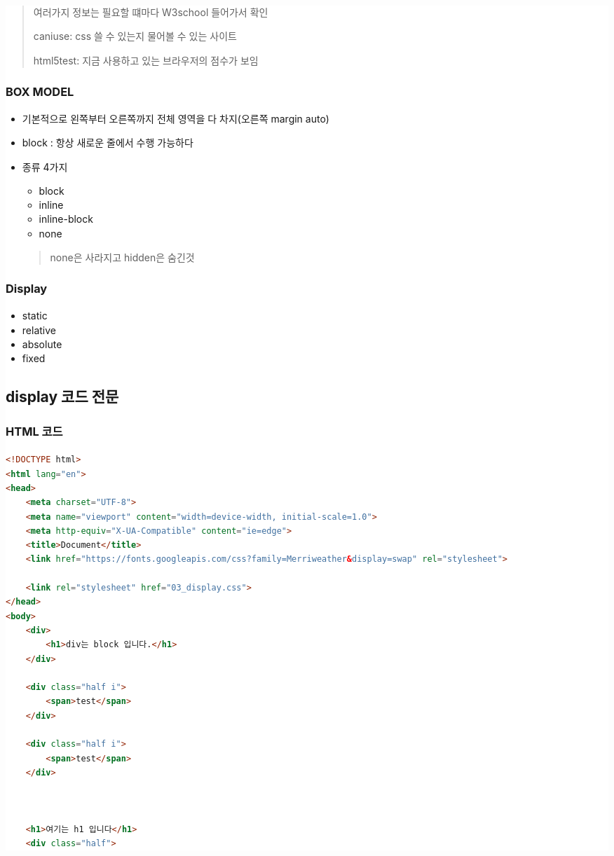 

> 여러가지 정보는 필요할 떄마다 W3school 들어가서 확인
>
> caniuse: css 쓸 수 있는지 물어볼 수 있는 사이트
>
> html5test: 지금 사용하고 있는 브라우저의 점수가 보임





### BOX MODEL

- 기본적으로 왼쪽부터 오른쪽까지 전체 영역을 다 차지(오른쪽 margin auto)

- block : 항상 새로운 줄에서 수행 가능하다

- 종류 4가지

  - block
  - inline
  - inline-block
  - none

  > none은 사라지고 hidden은 숨긴것


### Display
  - static
  - relative
  - absolute
  - fixed


## display 코드 전문

### HTML 코드

```html
<!DOCTYPE html>
<html lang="en">
<head>
    <meta charset="UTF-8">
    <meta name="viewport" content="width=device-width, initial-scale=1.0">
    <meta http-equiv="X-UA-Compatible" content="ie=edge">
    <title>Document</title>
    <link href="https://fonts.googleapis.com/css?family=Merriweather&display=swap" rel="stylesheet">

    <link rel="stylesheet" href="03_display.css">
</head>
<body>
    <div>
        <h1>div는 block 입니다.</h1>
    </div>
    
    <div class="half i">
        <span>test</span>
    </div>

    <div class="half i">
        <span>test</span>
    </div>



    <h1>여기는 h1 입니다</h1>
    <div class="half">
```